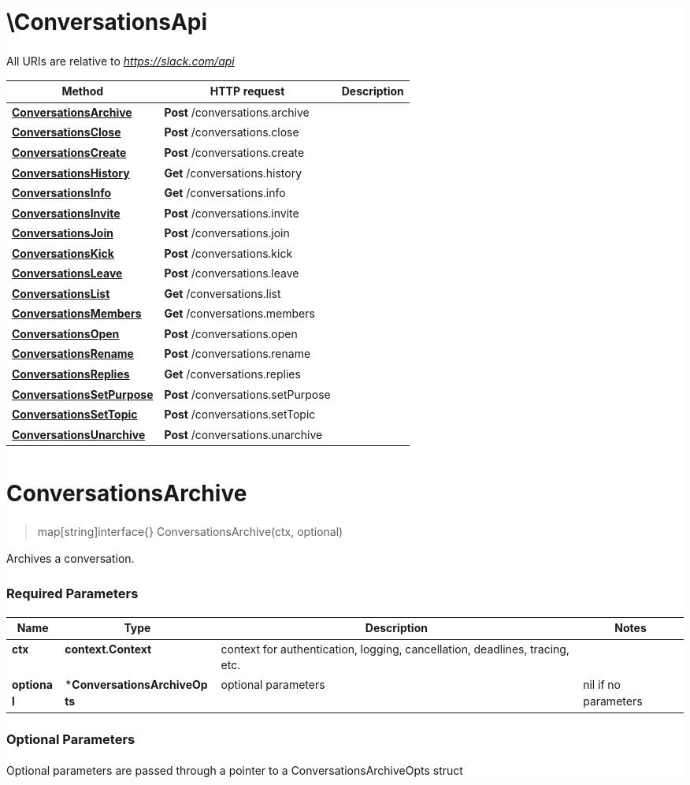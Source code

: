 # \ConversationsApi

All URIs are relative to *https://slack.com/api*

Method | HTTP request | Description
------------- | ------------- | -------------
[**ConversationsArchive**](ConversationsApi.md#ConversationsArchive) | **Post** /conversations.archive | 
[**ConversationsClose**](ConversationsApi.md#ConversationsClose) | **Post** /conversations.close | 
[**ConversationsCreate**](ConversationsApi.md#ConversationsCreate) | **Post** /conversations.create | 
[**ConversationsHistory**](ConversationsApi.md#ConversationsHistory) | **Get** /conversations.history | 
[**ConversationsInfo**](ConversationsApi.md#ConversationsInfo) | **Get** /conversations.info | 
[**ConversationsInvite**](ConversationsApi.md#ConversationsInvite) | **Post** /conversations.invite | 
[**ConversationsJoin**](ConversationsApi.md#ConversationsJoin) | **Post** /conversations.join | 
[**ConversationsKick**](ConversationsApi.md#ConversationsKick) | **Post** /conversations.kick | 
[**ConversationsLeave**](ConversationsApi.md#ConversationsLeave) | **Post** /conversations.leave | 
[**ConversationsList**](ConversationsApi.md#ConversationsList) | **Get** /conversations.list | 
[**ConversationsMembers**](ConversationsApi.md#ConversationsMembers) | **Get** /conversations.members | 
[**ConversationsOpen**](ConversationsApi.md#ConversationsOpen) | **Post** /conversations.open | 
[**ConversationsRename**](ConversationsApi.md#ConversationsRename) | **Post** /conversations.rename | 
[**ConversationsReplies**](ConversationsApi.md#ConversationsReplies) | **Get** /conversations.replies | 
[**ConversationsSetPurpose**](ConversationsApi.md#ConversationsSetPurpose) | **Post** /conversations.setPurpose | 
[**ConversationsSetTopic**](ConversationsApi.md#ConversationsSetTopic) | **Post** /conversations.setTopic | 
[**ConversationsUnarchive**](ConversationsApi.md#ConversationsUnarchive) | **Post** /conversations.unarchive | 


# **ConversationsArchive**
> map[string]interface{} ConversationsArchive(ctx, optional)


Archives a conversation.

### Required Parameters

Name | Type | Description  | Notes
------------- | ------------- | ------------- | -------------
 **ctx** | **context.Context** | context for authentication, logging, cancellation, deadlines, tracing, etc.
 **optional** | ***ConversationsArchiveOpts** | optional parameters | nil if no parameters

### Optional Parameters
Optional parameters are passed through a pointer to a ConversationsArchiveOpts struct
